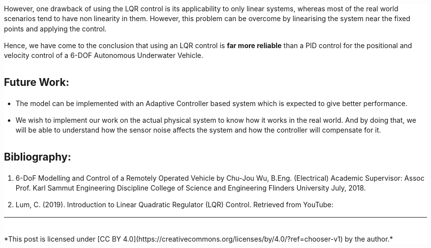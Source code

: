However, one drawback of using the LQR control is its applicability to only linear systems, whereas most of the real world scenarios tend to have non linearity in them. However, this problem can be overcome by linearising the system near the fixed points and applying the control.

Hence, we have come to the conclusion that using an LQR control is **far more reliable** than a PID control for the positional and velocity control of a 6-DOF Autonomous Underwater Vehicle.


**Future Work:**
-----------------

*   The model can be implemented with an Adaptive Controller based system which is expected to give better performance.
    
*   We wish to implement our work on the actual physical system to know how it works in the real world. And by doing that, we will be able to understand how the sensor noise affects the system and how the controller will compensate for it.
    

**Bibliography:**
------------------

1.  6-DoF Modelling and Control of a Remotely Operated Vehicle by Chu-Jou Wu, B.Eng. (Electrical) Academic Supervisor: Assoc Prof. Karl Sammut Engineering Discipline College of Science and Engineering Flinders University July, 2018.
    
2.  Lum, C. (2019). Introduction to Linear Quadratic Regulator (LQR) Control. Retrieved from YouTube: <iframe width="560" height="315" src="https://www.youtube.com/embed/wEevt2a4SKI?si=WVwMMMtFLSg7jBPt" title="YouTube video player" frameborder="0" allow="accelerometer; autoplay; clipboard-write; encrypted-media; gyroscope; picture-in-picture; web-share" referrerpolicy="strict-origin-when-cross-origin" allowfullscreen></iframe>
---
<br>
*This post is licensed under [CC BY 4.0](https://creativecommons.org/licenses/by/4.0/?ref=chooser-v1) by the author.*

